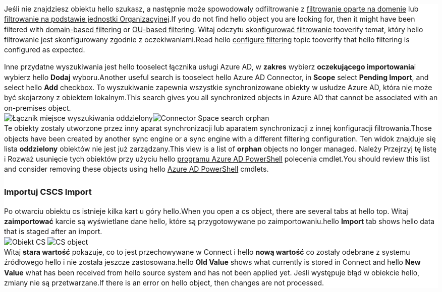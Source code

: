 <span data-ttu-id="e81f9-170">Jeśli nie znajdziesz obiektu hello szukasz, a następnie może spowodowały odfiltrowanie z [filtrowanie oparte na domenie](active-directory-aadconnectsync-configure-filtering.md#domain-based-filtering) lub [filtrowanie na podstawie jednostki Organizacyjnej](active-directory-aadconnectsync-configure-filtering.md#organizational-unitbased-filtering).</span><span class="sxs-lookup"><span data-stu-id="e81f9-170">If you do not find hello object you are looking for, then it might have been filtered with [domain-based filtering](active-directory-aadconnectsync-configure-filtering.md#domain-based-filtering) or [OU-based filtering](active-directory-aadconnectsync-configure-filtering.md#organizational-unitbased-filtering).</span></span> <span data-ttu-id="e81f9-171">Witaj odczytu [skonfigurować filtrowanie](active-directory-aadconnectsync-configure-filtering.md) tooverify temat, który hello filtrowanie jest skonfigurowany zgodnie z oczekiwaniami.</span><span class="sxs-lookup"><span data-stu-id="e81f9-171">Read hello [configure filtering](active-directory-aadconnectsync-configure-filtering.md) topic tooverify that hello filtering is configured as expected.</span></span>

<span data-ttu-id="e81f9-172">Inne przydatne wyszukiwania jest hello tooselect łącznika usługi Azure AD, w **zakres** wybierz **oczekującego importowania**i wybierz hello **Dodaj** wyboru.</span><span class="sxs-lookup"><span data-stu-id="e81f9-172">Another useful search is tooselect hello Azure AD Connector, in **Scope** select **Pending Import**, and select hello **Add** checkbox.</span></span> <span data-ttu-id="e81f9-173">To wyszukiwanie zapewnia wszystkie synchronizowane obiekty w usłudze Azure AD, która nie może być skojarzony z obiektem lokalnym.</span><span class="sxs-lookup"><span data-stu-id="e81f9-173">This search gives you all synchronized objects in Azure AD that cannot be associated with an on-premises object.</span></span>  
<span data-ttu-id="e81f9-174">![Łącznik miejsce wyszukiwania oddzielony](./media/active-directory-aadconnectsync-troubleshoot-object-not-syncing/cssearchorphan.png)</span><span class="sxs-lookup"><span data-stu-id="e81f9-174">![Connector Space search orphan](./media/active-directory-aadconnectsync-troubleshoot-object-not-syncing/cssearchorphan.png)</span></span>  
<span data-ttu-id="e81f9-175">Te obiekty zostały utworzone przez inny aparat synchronizacji lub aparatem synchronizacji z innej konfiguracji filtrowania.</span><span class="sxs-lookup"><span data-stu-id="e81f9-175">Those objects have been created by another sync engine or a sync engine with a different filtering configuration.</span></span> <span data-ttu-id="e81f9-176">Ten widok znajduje się lista **oddzielony** obiektów nie jest już zarządzany.</span><span class="sxs-lookup"><span data-stu-id="e81f9-176">This view is a list of **orphan** objects no longer managed.</span></span> <span data-ttu-id="e81f9-177">Należy Przejrzyj tę listę i Rozważ usunięcie tych obiektów przy użyciu hello [programu Azure AD PowerShell](http://aka.ms/aadposh) polecenia cmdlet.</span><span class="sxs-lookup"><span data-stu-id="e81f9-177">You should review this list and consider removing these objects using hello [Azure AD PowerShell](http://aka.ms/aadposh) cmdlets.</span></span>

### <a name="cs-import"></a><span data-ttu-id="e81f9-178">Importuj CS</span><span class="sxs-lookup"><span data-stu-id="e81f9-178">CS Import</span></span>
<span data-ttu-id="e81f9-179">Po otwarciu obiektu cs istnieje kilka kart u góry hello.</span><span class="sxs-lookup"><span data-stu-id="e81f9-179">When you open a cs object, there are several tabs at hello top.</span></span> <span data-ttu-id="e81f9-180">Witaj **zaimportować** karcie są wyświetlane dane hello, które są przygotowywane po zaimportowaniu.</span><span class="sxs-lookup"><span data-stu-id="e81f9-180">hello **Import** tab shows hello data that is staged after an import.</span></span>  
<span data-ttu-id="e81f9-181">![Obiekt CS](./media/active-directory-aadconnectsync-troubleshoot-object-not-syncing/csobject.png)  </span><span class="sxs-lookup"><span data-stu-id="e81f9-181">![CS object](./media/active-directory-aadconnectsync-troubleshoot-object-not-syncing/csobject.png)  </span></span>  
<span data-ttu-id="e81f9-182">Witaj **stara wartość** pokazuje, co to jest przechowywane w Connect i hello **nową wartość** co zostały odebrane z systemu źródłowego hello i nie została jeszcze zastosowana.</span><span class="sxs-lookup"><span data-stu-id="e81f9-182">hello **Old Value** shows what currently is stored in Connect and hello **New Value** what has been received from hello source system and has not been applied yet.</span></span> <span data-ttu-id="e81f9-183">Jeśli występuje błąd w obiekcie hello, zmiany nie są przetwarzane.</span><span class="sxs-lookup"><span data-stu-id="e81f9-183">If there is an error on hello object, then changes are not processed.</span></span>
